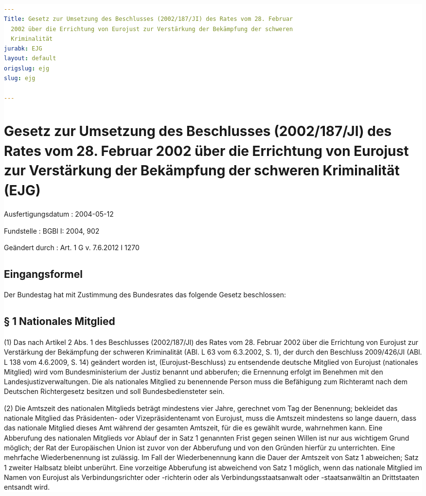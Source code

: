 ```yaml
---
Title: Gesetz zur Umsetzung des Beschlusses (2002/187/JI) des Rates vom 28. Februar
  2002 über die Errichtung von Eurojust zur Verstärkung der Bekämpfung der schweren
  Kriminalität
jurabk: EJG
layout: default
origslug: ejg
slug: ejg

---
```


# Gesetz zur Umsetzung des Beschlusses (2002/187/JI) des Rates vom 28. Februar 2002 über die Errichtung von Eurojust zur Verstärkung der Bekämpfung der schweren Kriminalität (EJG)

Ausfertigungsdatum
:   2004-05-12

Fundstelle
:   BGBl I: 2004, 902

Geändert durch
:   Art. 1 G v. 7.6.2012 I 1270

## Eingangsformel

Der Bundestag hat mit Zustimmung des Bundesrates das folgende Gesetz
beschlossen:

## § 1 Nationales Mitglied

(1) Das nach Artikel 2 Abs. 1 des Beschlusses (2002/187/JI) des Rates
vom 28. Februar 2002 über die Errichtung von Eurojust zur Verstärkung
der Bekämpfung der schweren Kriminalität (ABl. L 63 vom 6.3.2002, S.
1), der durch den Beschluss 2009/426/JI (ABl. L 138 vom 4.6.2009, S.
14) geändert worden ist, (Eurojust-Beschluss) zu entsendende deutsche
Mitglied von Eurojust (nationales Mitglied) wird vom Bundesministerium
der Justiz benannt und abberufen; die Ernennung erfolgt im Benehmen
mit den Landesjustizverwaltungen. Die als nationales Mitglied zu
benennende Person muss die Befähigung zum Richteramt nach dem
Deutschen Richtergesetz besitzen und soll Bundesbediensteter sein.

(2) Die Amtszeit des nationalen Mitglieds beträgt mindestens vier
Jahre, gerechnet vom Tag der Benennung; bekleidet das nationale
Mitglied das Präsidenten- oder Vizepräsidentenamt von Eurojust, muss
die Amtszeit mindestens so lange dauern, dass das nationale Mitglied
dieses Amt während der gesamten Amtszeit, für die es gewählt wurde,
wahrnehmen kann. Eine Abberufung des nationalen Mitglieds vor Ablauf
der in Satz 1 genannten Frist gegen seinen Willen ist nur aus
wichtigem Grund möglich; der Rat der Europäischen Union ist zuvor von
der Abberufung und von den Gründen hierfür zu unterrichten. Eine
mehrfache Wiederbenennung ist zulässig. Im Fall der Wiederbenennung
kann die Dauer der Amtszeit von Satz 1 abweichen; Satz 1 zweiter
Halbsatz bleibt unberührt. Eine vorzeitige Abberufung ist abweichend
von Satz 1 möglich, wenn das nationale Mitglied im Namen von Eurojust
als Verbindungsrichter oder -richterin oder als
Verbindungsstaatsanwalt oder -staatsanwältin an Drittstaaten entsandt
wird.
